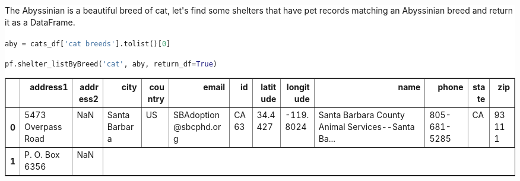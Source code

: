 

The Abyssinian is a beautiful breed of cat, let's find some shelters that have pet records matching an Abyssinian breed and return it as a DataFrame.


```python
aby = cats_df['cat breeds'].tolist()[0]
```


```python
pf.shelter_listByBreed('cat', aby, return_df=True)
```




<div>
<style scoped>
    .dataframe tbody tr th:only-of-type {
        vertical-align: middle;
    }

    .dataframe tbody tr th {
        vertical-align: top;
    }

    .dataframe thead th {
        text-align: right;
    }
</style>
<table border="1" class="dataframe">
  <thead>
    <tr style="text-align: right;">
      <th></th>
      <th>address1</th>
      <th>address2</th>
      <th>city</th>
      <th>country</th>
      <th>email</th>
      <th>id</th>
      <th>latitude</th>
      <th>longitude</th>
      <th>name</th>
      <th>phone</th>
      <th>state</th>
      <th>zip</th>
    </tr>
  </thead>
  <tbody>
    <tr>
      <th>0</th>
      <td>5473 Overpass Road</td>
      <td>NaN</td>
      <td>Santa Barbara</td>
      <td>US</td>
      <td>SBAdoption@sbcphd.org</td>
      <td>CA63</td>
      <td>34.4427</td>
      <td>-119.8024</td>
      <td>Santa Barbara County Animal Services--Santa Ba...</td>
      <td>805-681-5285</td>
      <td>CA</td>
      <td>93111</td>
    </tr>
    <tr>
      <th>1</th>
      <td>P. O. Box 6356</td>
      <td>NaN</td>